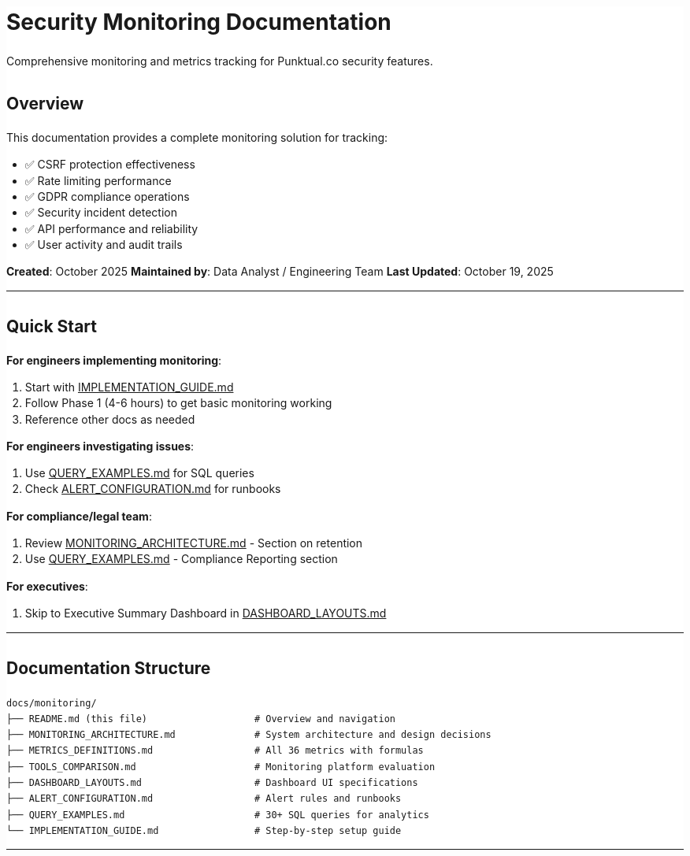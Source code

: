 # Security Monitoring Documentation

Comprehensive monitoring and metrics tracking for Punktual.co security features.

## Overview

This documentation provides a complete monitoring solution for tracking:
- ✅ CSRF protection effectiveness
- ✅ Rate limiting performance
- ✅ GDPR compliance operations
- ✅ Security incident detection
- ✅ API performance and reliability
- ✅ User activity and audit trails

**Created**: October 2025
**Maintained by**: Data Analyst / Engineering Team
**Last Updated**: October 19, 2025

---

## Quick Start

**For engineers implementing monitoring**:
1. Start with [IMPLEMENTATION_GUIDE.md](./IMPLEMENTATION_GUIDE.md)
2. Follow Phase 1 (4-6 hours) to get basic monitoring working
3. Reference other docs as needed

**For engineers investigating issues**:
1. Use [QUERY_EXAMPLES.md](./QUERY_EXAMPLES.md) for SQL queries
2. Check [ALERT_CONFIGURATION.md](./ALERT_CONFIGURATION.md) for runbooks

**For compliance/legal team**:
1. Review [MONITORING_ARCHITECTURE.md](./MONITORING_ARCHITECTURE.md) - Section on retention
2. Use [QUERY_EXAMPLES.md](./QUERY_EXAMPLES.md) - Compliance Reporting section

**For executives**:
1. Skip to Executive Summary Dashboard in [DASHBOARD_LAYOUTS.md](./DASHBOARD_LAYOUTS.md)

---

## Documentation Structure

```
docs/monitoring/
├── README.md (this file)                   # Overview and navigation
├── MONITORING_ARCHITECTURE.md              # System architecture and design decisions
├── METRICS_DEFINITIONS.md                  # All 36 metrics with formulas
├── TOOLS_COMPARISON.md                     # Monitoring platform evaluation
├── DASHBOARD_LAYOUTS.md                    # Dashboard UI specifications
├── ALERT_CONFIGURATION.md                  # Alert rules and runbooks
├── QUERY_EXAMPLES.md                       # 30+ SQL queries for analytics
└── IMPLEMENTATION_GUIDE.md                 # Step-by-step setup guide
```

---